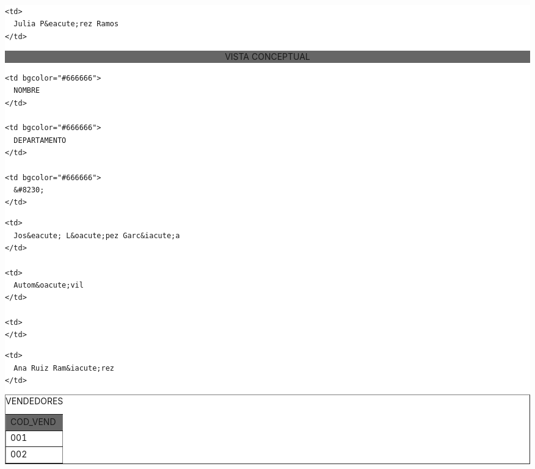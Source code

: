     <td>
      Julia P&eacute;rez Ramos
    </td>
  </tr>
</table>



<div style="background-color: #666666; text-align: center;">
  <span style="background-color: #666666;">VISTA CONCEPTUAL</span>
</div>



<table border="1" cellspacing="0">
  <caption>VENDEDORES</caption> <tr>
    <td bgcolor="#666666">
      COD_VEND
    </td>
    
    <td bgcolor="#666666">
      NOMBRE
    </td>
    
    <td bgcolor="#666666">
      DEPARTAMENTO
    </td>
    
    <td bgcolor="#666666">
      &#8230;
    </td>
  </tr>
  
  <tr>
    <td>
      001
    </td>
    
    <td>
      Jos&eacute; L&oacute;pez Garc&iacute;a
    </td>
    
    <td>
      Autom&oacute;vil
    </td>
    
    <td>
    </td>
  </tr>
  
  <tr>
    <td>
      002
    </td>
    
    <td>
      Ana Ruiz Ram&iacute;rez
    </td>
    